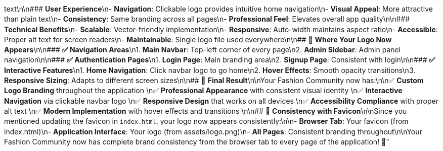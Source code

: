 text\n\n### **User Experience**\n- **Navigation**: Clickable logo provides intuitive home navigation\n- **Visual Appeal**: More attractive than plain text\n- **Consistency**: Same branding across all pages\n- **Professional Feel**: Elevates overall app quality\n\n### **Technical Benefits**\n- **Scalable**: Vector-friendly implementation\n- **Responsive**: Auto-width maintains aspect ratio\n- **Accessible**: Proper alt text for screen readers\n- **Maintainable**: Single logo file used everywhere\n\n## 📱 **Where Your Logo Now Appears**\n\n### **✅ Navigation Areas**\n1. **Main Navbar**: Top-left corner of every page\n2. **Admin Sidebar**: Admin panel navigation\n\n### **✅ Authentication Pages**\n1. **Login Page**: Main branding area\n2. **Signup Page**: Consistent with login\n\n### **✅ Interactive Features**\n1. **Home Navigation**: Click navbar logo to go home\n2. **Hover Effects**: Smooth opacity transitions\n3. **Responsive Sizing**: Adapts to different screen sizes\n\n## 🎉 **Final Result**\n\nYour Fashion Community now has:\n\n✅ **Custom Logo Branding** throughout the application  \n✅ **Professional Appearance** with consistent visual identity  \n✅ **Interactive Navigation** via clickable navbar logo  \n✅ **Responsive Design** that works on all devices  \n✅ **Accessibility Compliance** with proper alt text  \n✅ **Modern Implementation** with hover effects and transitions  \n\n## 🔄 **Consistency with Favicon**\n\nSince you mentioned updating the favicon in `index.html`, your logo now appears consistently:\n\n- **Browser Tab**: Your favicon (from index.html)\n- **Application Interface**: Your logo (from assets/logo.png)\n- **All Pages**: Consistent branding throughout\n\nYour Fashion Community now has complete brand consistency from the browser tab to every page of the application! 🌟"